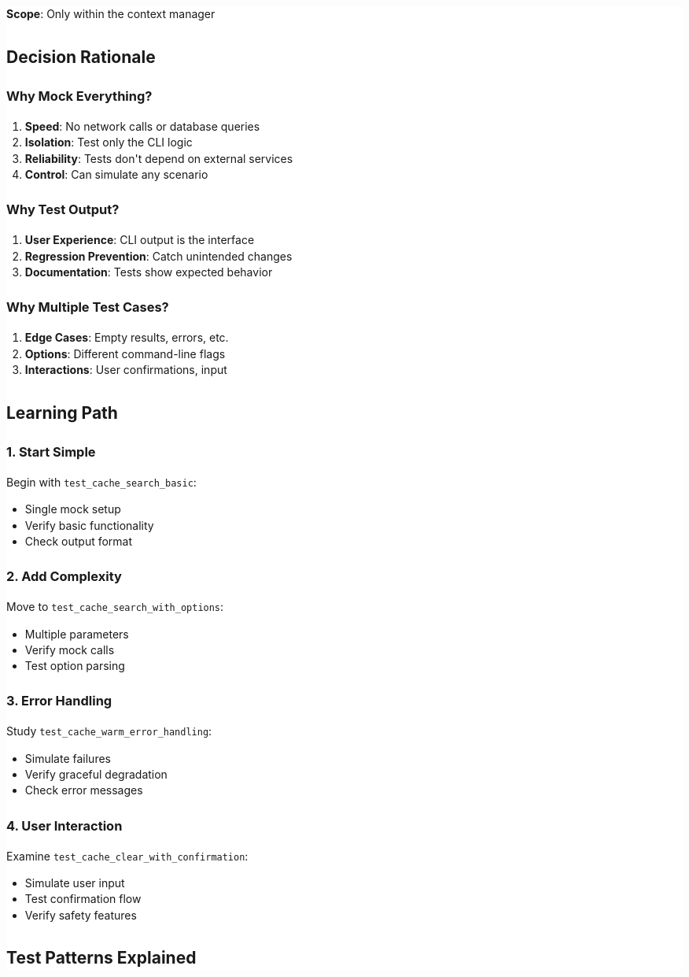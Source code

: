 **Scope**: Only within the context manager

## Decision Rationale

### Why Mock Everything?
1. **Speed**: No network calls or database queries
2. **Isolation**: Test only the CLI logic
3. **Reliability**: Tests don't depend on external services
4. **Control**: Can simulate any scenario

### Why Test Output?
1. **User Experience**: CLI output is the interface
2. **Regression Prevention**: Catch unintended changes
3. **Documentation**: Tests show expected behavior

### Why Multiple Test Cases?
1. **Edge Cases**: Empty results, errors, etc.
2. **Options**: Different command-line flags
3. **Interactions**: User confirmations, input

## Learning Path

### 1. Start Simple
Begin with `test_cache_search_basic`:
- Single mock setup
- Verify basic functionality
- Check output format

### 2. Add Complexity
Move to `test_cache_search_with_options`:
- Multiple parameters
- Verify mock calls
- Test option parsing

### 3. Error Handling
Study `test_cache_warm_error_handling`:
- Simulate failures
- Verify graceful degradation
- Check error messages

### 4. User Interaction
Examine `test_cache_clear_with_confirmation`:
- Simulate user input
- Test confirmation flow
- Verify safety features

## Test Patterns Explained
